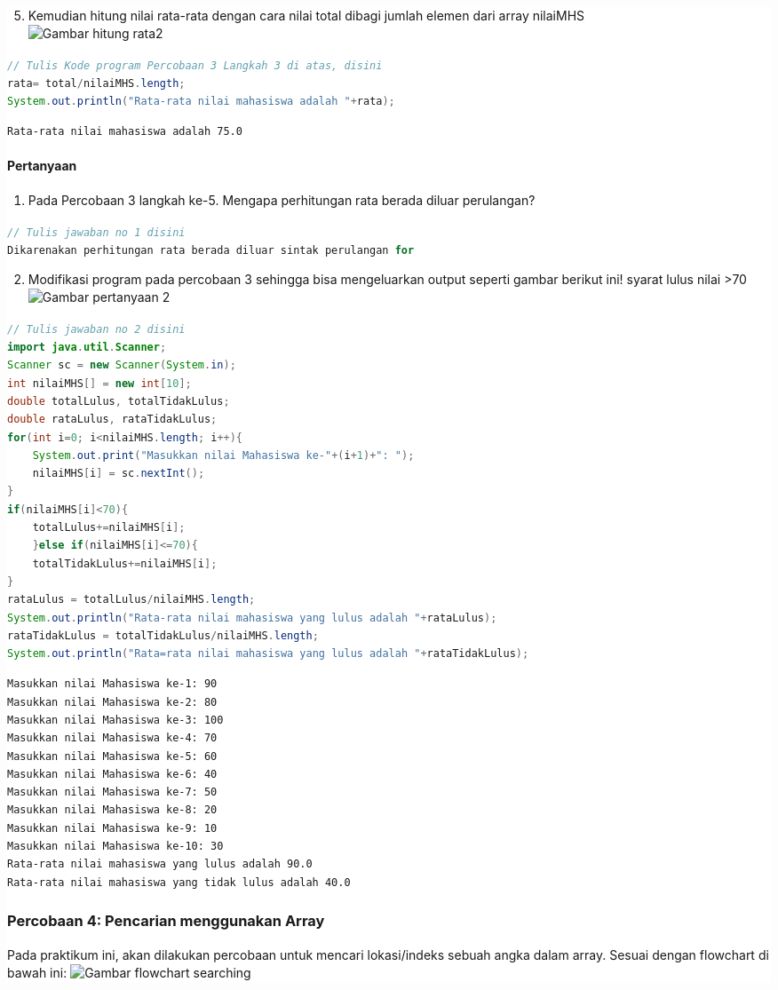 5. Kemudian hitung nilai rata-rata dengan cara nilai total dibagi jumlah elemen dari array nilaiMHS\
![Gambar hitung rata2](images/P3L5.png)



```Java
// Tulis Kode program Percobaan 3 Langkah 3 di atas, disini
rata= total/nilaiMHS.length;
System.out.println("Rata-rata nilai mahasiswa adalah "+rata);
```
    Rata-rata nilai mahasiswa adalah 75.0
#### Pertanyaan 
1. Pada Percobaan 3 langkah ke-5. Mengapa perhitungan rata berada diluar perulangan?


```Java
// Tulis jawaban no 1 disini
Dikarenakan perhitungan rata berada diluar sintak perulangan for
```

2. Modifikasi program pada percobaan 3 sehingga bisa mengeluarkan output  seperti gambar berikut ini!
syarat lulus nilai >70
![Gambar pertanyaan 2](images/P3T2.png)


```Java
// Tulis jawaban no 2 disini
import java.util.Scanner;
Scanner sc = new Scanner(System.in);
int nilaiMHS[] = new int[10];
double totalLulus, totalTidakLulus;
double rataLulus, rataTidakLulus;
for(int i=0; i<nilaiMHS.length; i++){
    System.out.print("Masukkan nilai Mahasiswa ke-"+(i+1)+": ");
    nilaiMHS[i] = sc.nextInt();
}
if(nilaiMHS[i]<70){
    totalLulus+=nilaiMHS[i];
    }else if(nilaiMHS[i]<=70){
    totalTidakLulus+=nilaiMHS[i];
}
rataLulus = totalLulus/nilaiMHS.length;
System.out.println("Rata-rata nilai mahasiswa yang lulus adalah "+rataLulus);
rataTidakLulus = totalTidakLulus/nilaiMHS.length;
System.out.println("Rata=rata nilai mahasiswa yang lulus adalah "+rataTidakLulus);
```
    Masukkan nilai Mahasiswa ke-1: 90
    Masukkan nilai Mahasiswa ke-2: 80
    Masukkan nilai Mahasiswa ke-3: 100
    Masukkan nilai Mahasiswa ke-4: 70
    Masukkan nilai Mahasiswa ke-5: 60
    Masukkan nilai Mahasiswa ke-6: 40
    Masukkan nilai Mahasiswa ke-7: 50
    Masukkan nilai Mahasiswa ke-8: 20
    Masukkan nilai Mahasiswa ke-9: 10
    Masukkan nilai Mahasiswa ke-10: 30
    Rata-rata nilai mahasiswa yang lulus adalah 90.0
    Rata-rata nilai mahasiswa yang tidak lulus adalah 40.0
### Percobaan 4: Pencarian menggunakan Array
Pada praktikum ini, akan dilakukan percobaan untuk mencari lokasi/indeks sebuah angka dalam array. Sesuai dengan flowchart di bawah ini:
![Gambar flowchart searching](images/FCpercobaan4.png) 
